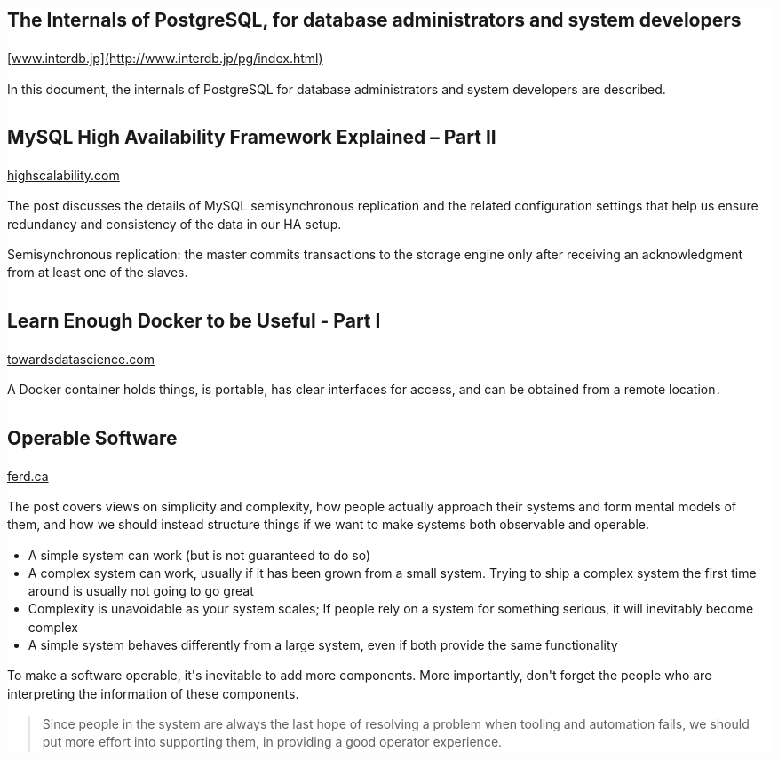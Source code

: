 ## The Internals of PostgreSQL, for database administrators and system developers

[www.interdb.jp](http://www.interdb.jp/pg/index.html)

In this document, the internals of PostgreSQL for database administrators and system developers are described.

## MySQL High Availability Framework Explained – Part II

[highscalability.com](http://highscalability.com/blog/2019/1/8/mysql-high-availability-framework-explained-part-ii.html)

The post discusses the details of MySQL semisynchronous replication and the related configuration settings that help us ensure redundancy and consistency of the data in our HA setup.

Semisynchronous replication: the master commits transactions to the storage engine only after receiving an acknowledgment from at least one of the slaves.

## Learn Enough Docker to be Useful - Part I

[towardsdatascience.com](https://towardsdatascience.com/learn-enough-docker-to-be-useful-b7ba70caeb4b)

A Docker container holds things, is portable, has clear interfaces for access, and can be obtained from a remote location .

## Operable Software

[ferd.ca](https://ferd.ca/operable-software.html)

The post covers views on simplicity and complexity, how people actually approach their systems and form mental models of them, and how we should instead structure things if we want to make systems both observable and operable.

* A simple system can work (but is not guaranteed to do so)
* A complex system can work, usually if it has been grown from a small system. Trying to ship a complex system the first time around is usually not going to go great
* Complexity is unavoidable as your system scales; If people rely on a system for something serious, it will inevitably become complex
* A simple system behaves differently from a large system, even if both provide the same functionality

To make a software operable, it's inevitable to add more components. More importantly, don't forget the people who are interpreting the information of these components.

> Since people in the system are always the last hope of resolving a problem when tooling and automation fails, we should put more effort into supporting them, in providing a good operator experience.
